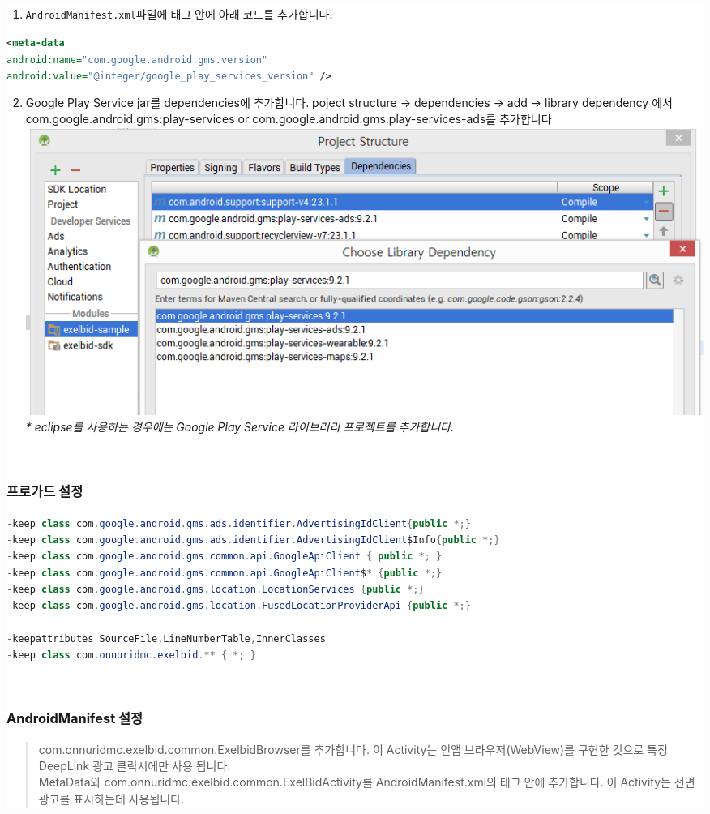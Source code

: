 1. ``AndroidManifest.xml``파일에 <application> 태그 안에 아래 코드를 추가합니다.
```xml
<meta-data
android:name="com.google.android.gms.version"
android:value="@integer/google_play_services_version" />
```

2. Google Play Service jar를 dependencies에 추가합니다.
poject structure -> dependencies -> add -> library dependency 에서 com.google.android.gms:play-services or com.google.android.gms:play-services-ads를 추가합니다
![import](./img/sdk-3.png)
_* eclipse를 사용하는 경우에는 Google Play Service 라이브러리 프로젝트를 추가합니다._


<br/>

### 프로가드 설정

```java
-keep class com.google.android.gms.ads.identifier.AdvertisingIdClient{public *;}
-keep class com.google.android.gms.ads.identifier.AdvertisingIdClient$Info{public *;}
-keep class com.google.android.gms.common.api.GoogleApiClient { public *; }
-keep class com.google.android.gms.common.api.GoogleApiClient$* {public *;}
-keep class com.google.android.gms.location.LocationServices {public *;}
-keep class com.google.android.gms.location.FusedLocationProviderApi {public *;}

-keepattributes SourceFile,LineNumberTable,InnerClasses
-keep class com.onnuridmc.exelbid.** { *; }
```

<br>

### AndroidManifest 설정

>com.onnuridmc.exelbid.common.ExelbidBrowser를 추가합니다. 이 Activity는 인앱 브라우저(WebView)를 구현한 것으로 특정 DeepLink 광고 클릭시에만 사용 됩니다.<br/>
MetaData와 com.onnuridmc.exelbid.common.ExelBidActivity를 AndroidManifest.xml의 <applicatrion> 태그 안에 추가합니다. 이 Activity는 전면광고를 표시하는데 사용됩니다.<br/>
